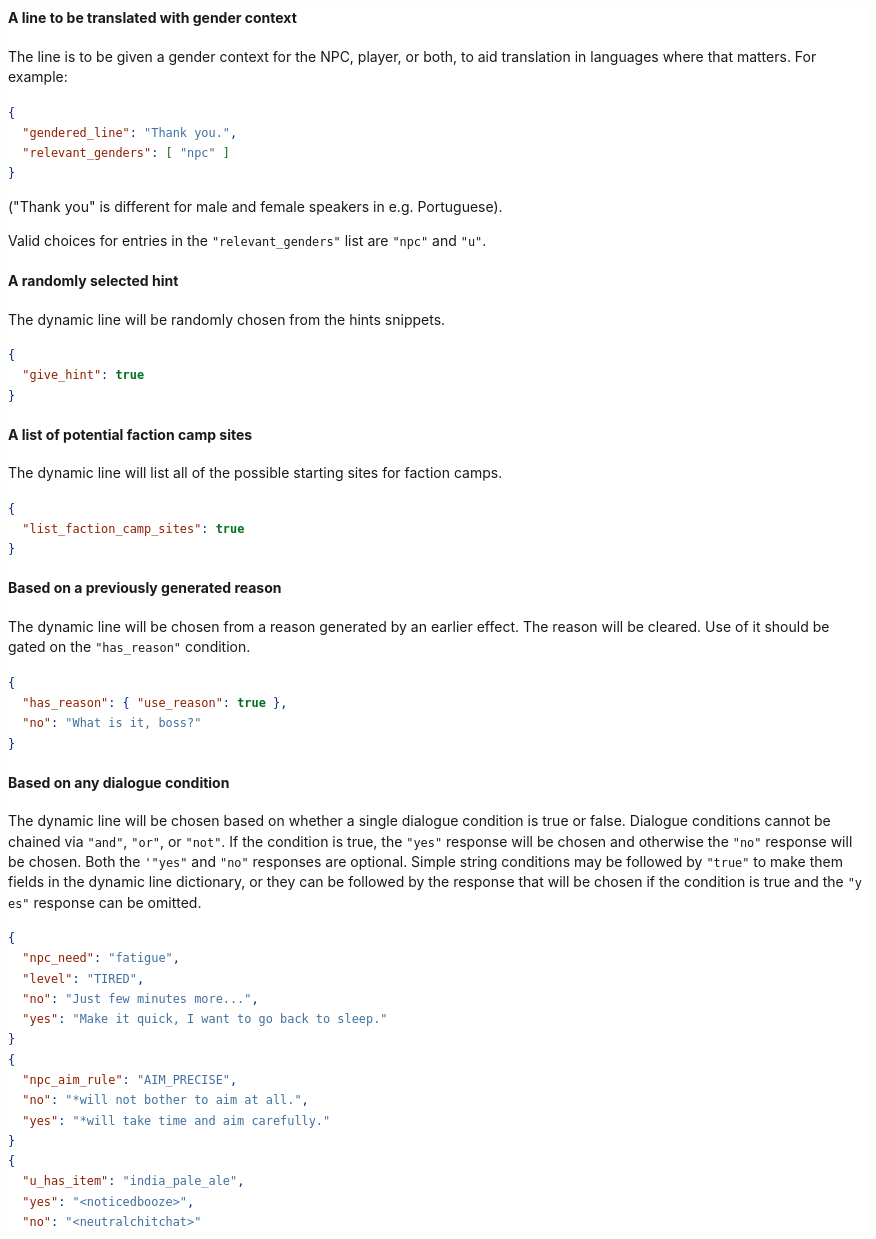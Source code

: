 #### A line to be translated with gender context
The line is to be given a gender context for the NPC, player, or both, to aid
translation in languages where that matters. For example:
```json
{
  "gendered_line": "Thank you.",
  "relevant_genders": [ "npc" ]
}
```
("Thank you" is different for male and female speakers in e.g. Portuguese).

Valid choices for entries in the `"relevant_genders"` list are `"npc"` and
`"u"`.

#### A randomly selected hint
The dynamic line will be randomly chosen from the hints snippets.

```json
{
  "give_hint": true
}
```

#### A list of potential faction camp sites
The dynamic line will list all of the possible starting sites for faction camps.

```json
{
  "list_faction_camp_sites": true
}
```

#### Based on a previously generated reason
The dynamic line will be chosen from a reason generated by an earlier effect.  The reason will be cleared.  Use of it should be gated on the `"has_reason"` condition.

```json
{
  "has_reason": { "use_reason": true },
  "no": "What is it, boss?"
}
```

#### Based on any dialogue condition
The dynamic line will be chosen based on whether a single dialogue condition is true or false.  Dialogue conditions cannot be chained via `"and"`, `"or"`, or `"not"`.  If the condition is true, the `"yes"` response will be chosen and otherwise the `"no"` response will be chosen.  Both the `'"yes"` and `"no"` responses are optional.  Simple string conditions may be followed by `"true"` to make them fields in the dynamic line dictionary, or they can be followed by the response that will be chosen if the condition is true and the `"yes"` response can be omitted.

```json
{
  "npc_need": "fatigue",
  "level": "TIRED",
  "no": "Just few minutes more...",
  "yes": "Make it quick, I want to go back to sleep."
}
{
  "npc_aim_rule": "AIM_PRECISE",
  "no": "*will not bother to aim at all.",
  "yes": "*will take time and aim carefully."
}
{
  "u_has_item": "india_pale_ale",
  "yes": "<noticedbooze>",
  "no": "<neutralchitchat>"
```